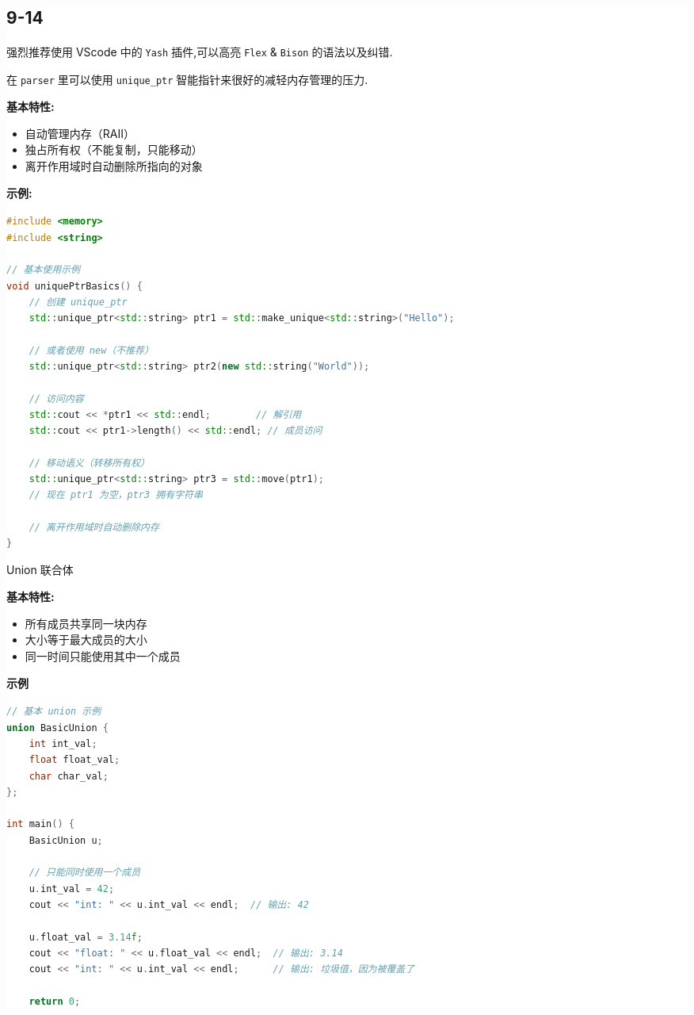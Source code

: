 ## 9-14

强烈推荐使用 VScode 中的 `Yash` 插件,可以高亮 `Flex` & `Bison` 的语法以及纠错.

在 `parser` 里可以使用 `unique_ptr` 智能指针来很好的减轻内存管理的压力.

**基本特性:**

- 自动管理内存（RAII）
- 独占所有权（不能复制，只能移动）
- 离开作用域时自动删除所指向的对象

**示例:**

```cpp
#include <memory>
#include <string>

// 基本使用示例
void uniquePtrBasics() {
    // 创建 unique_ptr
    std::unique_ptr<std::string> ptr1 = std::make_unique<std::string>("Hello");
    
    // 或者使用 new（不推荐）
    std::unique_ptr<std::string> ptr2(new std::string("World"));
    
    // 访问内容
    std::cout << *ptr1 << std::endl;        // 解引用
    std::cout << ptr1->length() << std::endl; // 成员访问
    
    // 移动语义（转移所有权）
    std::unique_ptr<std::string> ptr3 = std::move(ptr1);
    // 现在 ptr1 为空，ptr3 拥有字符串
    
    // 离开作用域时自动删除内存
}
```

Union 联合体

**基本特性:**

- 所有成员共享同一块内存
- 大小等于最大成员的大小
- 同一时间只能使用其中一个成员

**示例**

```cpp
// 基本 union 示例
union BasicUnion {
    int int_val;
    float float_val;
    char char_val;
};

int main() {
    BasicUnion u;
    
    // 只能同时使用一个成员
    u.int_val = 42;
    cout << "int: " << u.int_val << endl;  // 输出: 42
    
    u.float_val = 3.14f;
    cout << "float: " << u.float_val << endl;  // 输出: 3.14
    cout << "int: " << u.int_val << endl;      // 输出: 垃圾值，因为被覆盖了
    
    return 0;
```